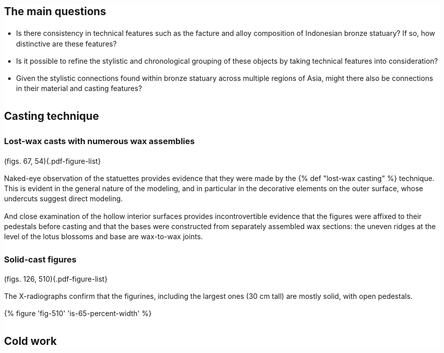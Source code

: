 </section>
<section class="slide ref" data-figure-id="fig-504-508-cover-graph" data-region="" data-annotation-ids="" data-on-scroll="true">

## The main questions

- Is there consistency in technical features such as the facture and alloy composition of Indonesian bronze statuary? If so, how distinctive are these features?

- Is it possible to refine the stylistic and chronological grouping of these objects by taking technical features into consideration?

- Given the stylistic connections found within bronze statuary across multiple regions of Asia, might there also be connections in their material and casting features?

</section>
<section class="slide ref" data-figure-id="fig-067" data-region="700,450,500,700" data-annotation-ids="" data-on-scroll="true">

## Casting technique

### Lost-wax casts with numerous wax assemblies

(figs. 67, 54){.pdf-figure-list}

Naked-eye observation of the statuettes provides evidence that they were made by the {% def "lost-wax casting" %} technique. This is evident in the general nature of the modeling, and in particular in the decorative elements on the outer surface, whose undercuts suggest direct modeling.

</section>
<section class="slide ref" data-figure-id="fig-054" data-region="" data-annotation-ids="wax-joints" data-on-scroll="true">

And close examination of the hollow interior surfaces provides incontrovertible evidence that the figures were affixed to their pedestals before casting and that the bases were constructed from separately assembled wax sections: the uneven ridges at the level of the lotus blossoms and base are wax-to-wax joints.

</section>
<section class="slide ref" data-figure-id="fig-126" data-region="" data-annotation-ids="" data-on-scroll="true">

### Solid-cast figures

(figs. 126, 510){.pdf-figure-list}

The X-radiographs confirm that the figurines, including the largest ones (30 cm tall) are mostly solid, with open pedestals.

{% figure 'fig-510' 'is-65-percent-width' %}

</section>
<section class="slide ref" data-figure-id="fig-276" data-region="" data-annotation-ids="" data-on-scroll="true">

## Cold work
